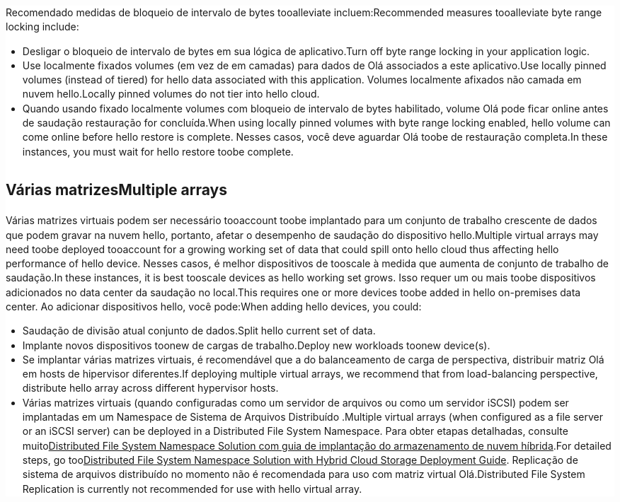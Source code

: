 <span data-ttu-id="586b9-384">Recomendado medidas de bloqueio de intervalo de bytes tooalleviate incluem:</span><span class="sxs-lookup"><span data-stu-id="586b9-384">Recommended measures tooalleviate byte range locking include:</span></span>

* <span data-ttu-id="586b9-385">Desligar o bloqueio de intervalo de bytes em sua lógica de aplicativo.</span><span class="sxs-lookup"><span data-stu-id="586b9-385">Turn off byte range locking in your application logic.</span></span>
* <span data-ttu-id="586b9-386">Use localmente fixados volumes (em vez de em camadas) para dados de Olá associados a este aplicativo.</span><span class="sxs-lookup"><span data-stu-id="586b9-386">Use locally pinned volumes (instead of tiered) for hello data associated with this application.</span></span> <span data-ttu-id="586b9-387">Volumes localmente afixados não camada em nuvem hello.</span><span class="sxs-lookup"><span data-stu-id="586b9-387">Locally pinned volumes do not tier into hello cloud.</span></span>
* <span data-ttu-id="586b9-388">Quando usando fixado localmente volumes com bloqueio de intervalo de bytes habilitado, volume Olá pode ficar online antes de saudação restauração for concluída.</span><span class="sxs-lookup"><span data-stu-id="586b9-388">When using locally pinned volumes with byte range locking enabled, hello volume can come online before hello restore is complete.</span></span> <span data-ttu-id="586b9-389">Nesses casos, você deve aguardar Olá toobe de restauração completa.</span><span class="sxs-lookup"><span data-stu-id="586b9-389">In these instances, you must wait for hello restore toobe complete.</span></span>

## <a name="multiple-arrays"></a><span data-ttu-id="586b9-390">Várias matrizes</span><span class="sxs-lookup"><span data-stu-id="586b9-390">Multiple arrays</span></span>
<span data-ttu-id="586b9-391">Várias matrizes virtuais podem ser necessário tooaccount toobe implantado para um conjunto de trabalho crescente de dados que podem gravar na nuvem hello, portanto, afetar o desempenho de saudação do dispositivo hello.</span><span class="sxs-lookup"><span data-stu-id="586b9-391">Multiple virtual arrays may need toobe deployed tooaccount for a growing working set of data that could spill onto hello cloud thus affecting hello performance of hello device.</span></span> <span data-ttu-id="586b9-392">Nesses casos, é melhor dispositivos de tooscale à medida que aumenta de conjunto de trabalho de saudação.</span><span class="sxs-lookup"><span data-stu-id="586b9-392">In these instances, it is best tooscale devices as hello working set grows.</span></span> <span data-ttu-id="586b9-393">Isso requer um ou mais toobe dispositivos adicionados no data center da saudação no local.</span><span class="sxs-lookup"><span data-stu-id="586b9-393">This requires one or more devices toobe added in hello on-premises data center.</span></span> <span data-ttu-id="586b9-394">Ao adicionar dispositivos hello, você pode:</span><span class="sxs-lookup"><span data-stu-id="586b9-394">When adding hello devices, you could:</span></span>

* <span data-ttu-id="586b9-395">Saudação de divisão atual conjunto de dados.</span><span class="sxs-lookup"><span data-stu-id="586b9-395">Split hello current set of data.</span></span>
* <span data-ttu-id="586b9-396">Implante novos dispositivos toonew de cargas de trabalho.</span><span class="sxs-lookup"><span data-stu-id="586b9-396">Deploy new workloads toonew device(s).</span></span>
* <span data-ttu-id="586b9-397">Se implantar várias matrizes virtuais, é recomendável que a do balanceamento de carga de perspectiva, distribuir matriz Olá em hosts de hipervisor diferentes.</span><span class="sxs-lookup"><span data-stu-id="586b9-397">If deploying multiple virtual arrays, we recommend that from load-balancing perspective, distribute hello array across different hypervisor hosts.</span></span>
* <span data-ttu-id="586b9-398">Várias matrizes virtuais (quando configuradas como um servidor de arquivos ou como um servidor iSCSI) podem ser implantadas em um Namespace de Sistema de Arquivos Distribuído .</span><span class="sxs-lookup"><span data-stu-id="586b9-398">Multiple virtual arrays (when configured as a file server or an iSCSI server) can be deployed in a Distributed File System Namespace.</span></span> <span data-ttu-id="586b9-399">Para obter etapas detalhadas, consulte muito[Distributed File System Namespace Solution com guia de implantação do armazenamento de nuvem híbrida](https://www.microsoft.com/download/details.aspx?id=45507).</span><span class="sxs-lookup"><span data-stu-id="586b9-399">For detailed steps, go too[Distributed File System Namespace Solution with Hybrid Cloud Storage Deployment Guide](https://www.microsoft.com/download/details.aspx?id=45507).</span></span> <span data-ttu-id="586b9-400">Replicação de sistema de arquivos distribuído no momento não é recomendada para uso com matriz virtual Olá.</span><span class="sxs-lookup"><span data-stu-id="586b9-400">Distributed File System Replication is currently not recommended for use with hello virtual array.</span></span> 
